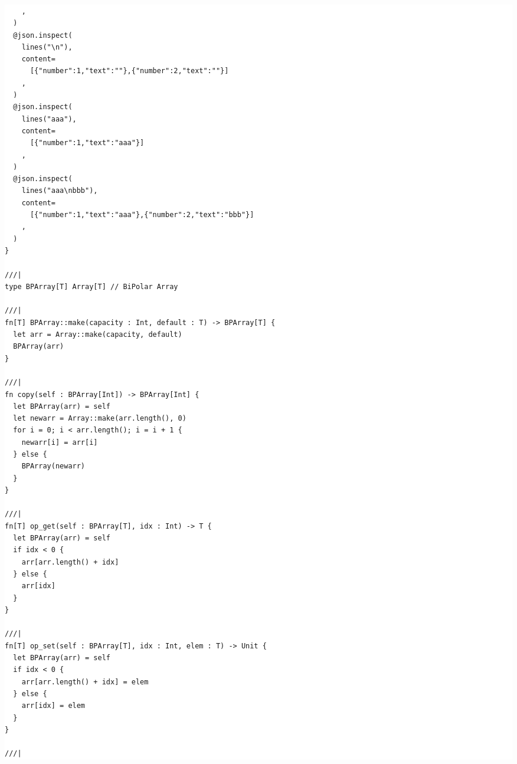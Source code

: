 ```moonbit
    ,
  )
  @json.inspect(
    lines("\n"),
    content=
      [{"number":1,"text":""},{"number":2,"text":""}]
    ,
  )
  @json.inspect(
    lines("aaa"),
    content=
      [{"number":1,"text":"aaa"}]
    ,
  )
  @json.inspect(
    lines("aaa\nbbb"),
    content=
      [{"number":1,"text":"aaa"},{"number":2,"text":"bbb"}]
    ,
  )
}

///|
type BPArray[T] Array[T] // BiPolar Array

///|
fn[T] BPArray::make(capacity : Int, default : T) -> BPArray[T] {
  let arr = Array::make(capacity, default)
  BPArray(arr)
}

///|
fn copy(self : BPArray[Int]) -> BPArray[Int] {
  let BPArray(arr) = self
  let newarr = Array::make(arr.length(), 0)
  for i = 0; i < arr.length(); i = i + 1 {
    newarr[i] = arr[i]
  } else {
    BPArray(newarr)
  }
}

///|
fn[T] op_get(self : BPArray[T], idx : Int) -> T {
  let BPArray(arr) = self
  if idx < 0 {
    arr[arr.length() + idx]
  } else {
    arr[idx]
  }
}

///|
fn[T] op_set(self : BPArray[T], idx : Int, elem : T) -> Unit {
  let BPArray(arr) = self
  if idx < 0 {
    arr[arr.length() + idx] = elem
  } else {
    arr[idx] = elem
  }
}

///|
```